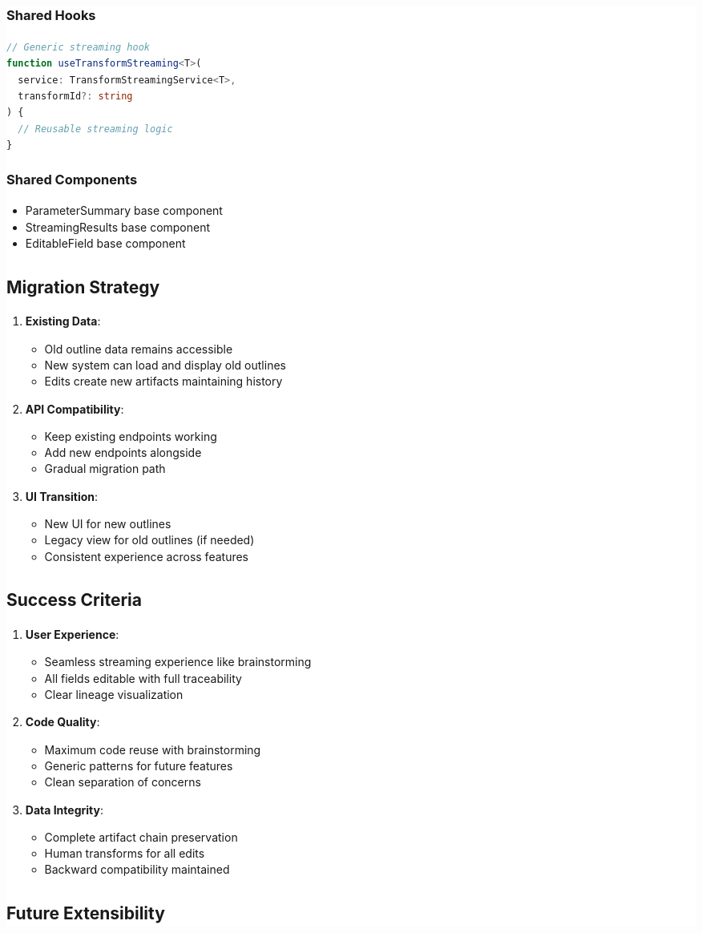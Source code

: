 ### Shared Hooks
```typescript
// Generic streaming hook
function useTransformStreaming<T>(
  service: TransformStreamingService<T>,
  transformId?: string
) {
  // Reusable streaming logic
}
```

### Shared Components
- ParameterSummary base component
- StreamingResults base component
- EditableField base component

## Migration Strategy

1. **Existing Data**: 
   - Old outline data remains accessible
   - New system can load and display old outlines
   - Edits create new artifacts maintaining history

2. **API Compatibility**:
   - Keep existing endpoints working
   - Add new endpoints alongside
   - Gradual migration path

3. **UI Transition**:
   - New UI for new outlines
   - Legacy view for old outlines (if needed)
   - Consistent experience across features

## Success Criteria

1. **User Experience**:
   - Seamless streaming experience like brainstorming
   - All fields editable with full traceability
   - Clear lineage visualization

2. **Code Quality**:
   - Maximum code reuse with brainstorming
   - Generic patterns for future features
   - Clean separation of concerns

3. **Data Integrity**:
   - Complete artifact chain preservation
   - Human transforms for all edits
   - Backward compatibility maintained

## Future Extensibility
